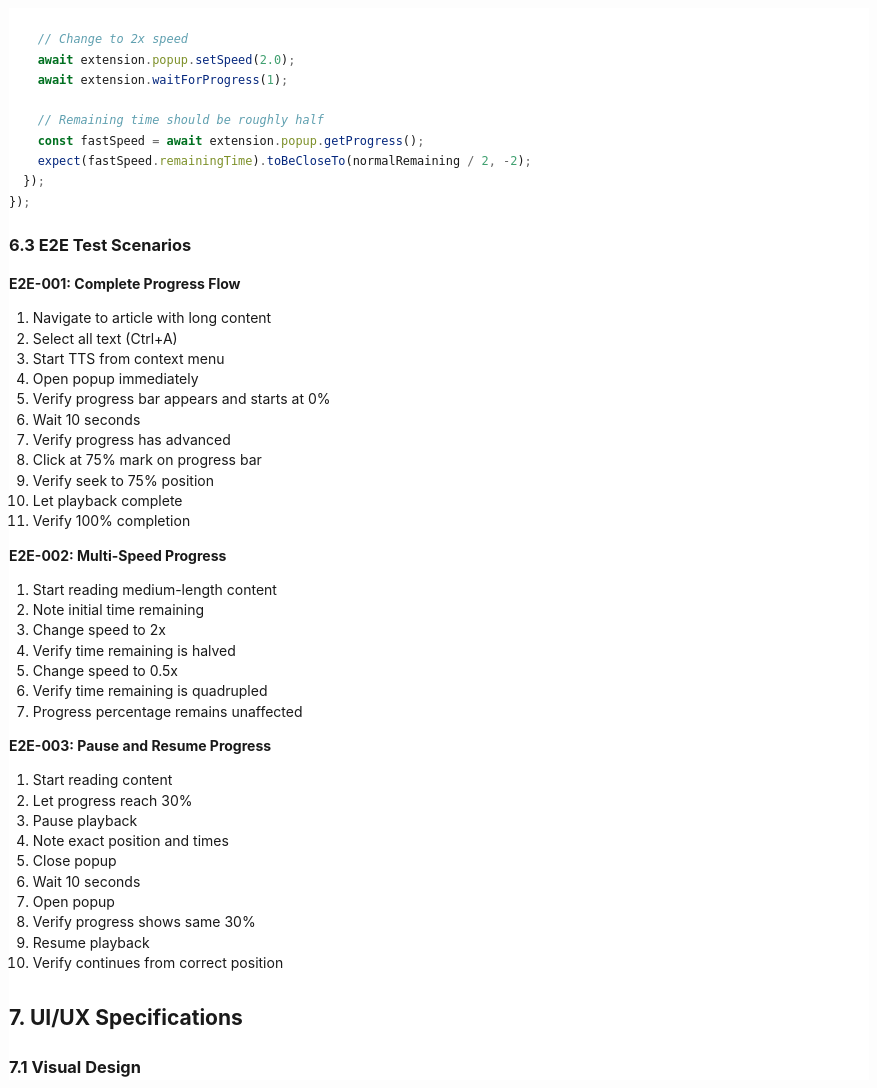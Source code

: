 ```typescript
    
    // Change to 2x speed
    await extension.popup.setSpeed(2.0);
    await extension.waitForProgress(1);
    
    // Remaining time should be roughly half
    const fastSpeed = await extension.popup.getProgress();
    expect(fastSpeed.remainingTime).toBeCloseTo(normalRemaining / 2, -2);
  });
});
```

### 6.3 E2E Test Scenarios

**E2E-001: Complete Progress Flow**
1. Navigate to article with long content
2. Select all text (Ctrl+A)
3. Start TTS from context menu
4. Open popup immediately
5. Verify progress bar appears and starts at 0%
6. Wait 10 seconds
7. Verify progress has advanced
8. Click at 75% mark on progress bar
9. Verify seek to 75% position
10. Let playback complete
11. Verify 100% completion

**E2E-002: Multi-Speed Progress**
1. Start reading medium-length content
2. Note initial time remaining
3. Change speed to 2x
4. Verify time remaining is halved
5. Change speed to 0.5x
6. Verify time remaining is quadrupled
7. Progress percentage remains unaffected

**E2E-003: Pause and Resume Progress**
1. Start reading content
2. Let progress reach 30%
3. Pause playback
4. Note exact position and times
5. Close popup
6. Wait 10 seconds
7. Open popup
8. Verify progress shows same 30%
9. Resume playback
10. Verify continues from correct position

## 7. UI/UX Specifications

### 7.1 Visual Design
